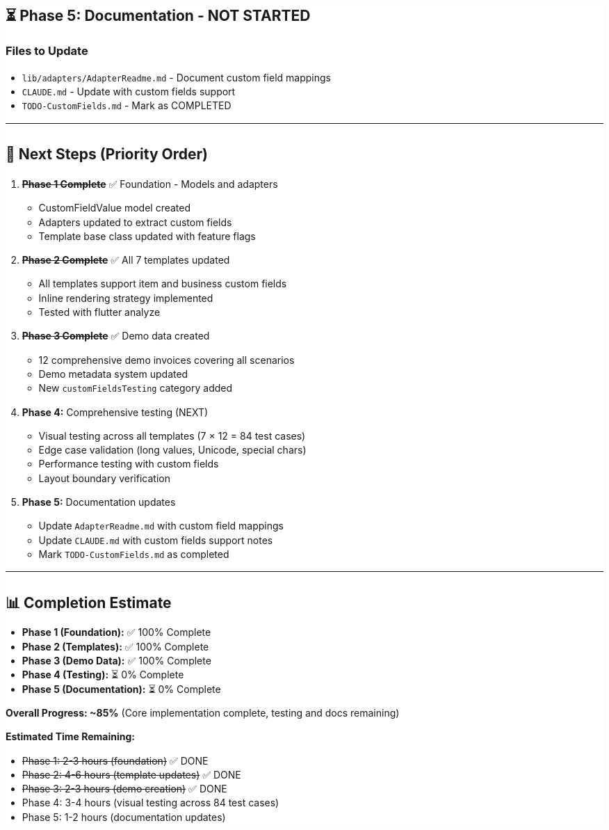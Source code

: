 
## ⏳ Phase 5: Documentation - NOT STARTED

### Files to Update
- `lib/adapters/AdapterReadme.md` - Document custom field mappings
- `CLAUDE.md` - Update with custom fields support
- `TODO-CustomFields.md` - Mark as COMPLETED

---

## 🎯 Next Steps (Priority Order)

1. **~~Phase 1 Complete~~** ✅ Foundation - Models and adapters
   - CustomFieldValue model created
   - Adapters updated to extract custom fields
   - Template base class updated with feature flags

2. **~~Phase 2 Complete~~** ✅ All 7 templates updated
   - All templates support item and business custom fields
   - Inline rendering strategy implemented
   - Tested with flutter analyze

3. **~~Phase 3 Complete~~** ✅ Demo data created
   - 12 comprehensive demo invoices covering all scenarios
   - Demo metadata system updated
   - New `customFieldsTesting` category added

4. **Phase 4:** Comprehensive testing (NEXT)
   - Visual testing across all templates (7 × 12 = 84 test cases)
   - Edge case validation (long values, Unicode, special chars)
   - Performance testing with custom fields
   - Layout boundary verification

5. **Phase 5:** Documentation updates
   - Update `AdapterReadme.md` with custom field mappings
   - Update `CLAUDE.md` with custom fields support notes
   - Mark `TODO-CustomFields.md` as completed

---

## 📊 Completion Estimate

- **Phase 1 (Foundation):** ✅ 100% Complete
- **Phase 2 (Templates):** ✅ 100% Complete
- **Phase 3 (Demo Data):** ✅ 100% Complete
- **Phase 4 (Testing):** ⏳ 0% Complete
- **Phase 5 (Documentation):** ⏳ 0% Complete

**Overall Progress: ~85%** (Core implementation complete, testing and docs remaining)

**Estimated Time Remaining:**
- ~~Phase 1: 2-3 hours (foundation)~~ ✅ DONE
- ~~Phase 2: 4-6 hours (template updates)~~ ✅ DONE
- ~~Phase 3: 2-3 hours (demo creation)~~ ✅ DONE
- Phase 4: 3-4 hours (visual testing across 84 test cases)
- Phase 5: 1-2 hours (documentation updates)
